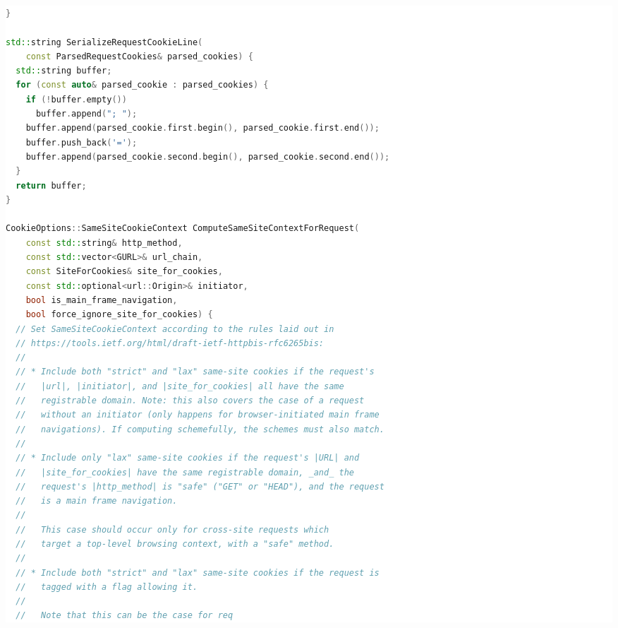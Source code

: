 ```cpp
}

std::string SerializeRequestCookieLine(
    const ParsedRequestCookies& parsed_cookies) {
  std::string buffer;
  for (const auto& parsed_cookie : parsed_cookies) {
    if (!buffer.empty())
      buffer.append("; ");
    buffer.append(parsed_cookie.first.begin(), parsed_cookie.first.end());
    buffer.push_back('=');
    buffer.append(parsed_cookie.second.begin(), parsed_cookie.second.end());
  }
  return buffer;
}

CookieOptions::SameSiteCookieContext ComputeSameSiteContextForRequest(
    const std::string& http_method,
    const std::vector<GURL>& url_chain,
    const SiteForCookies& site_for_cookies,
    const std::optional<url::Origin>& initiator,
    bool is_main_frame_navigation,
    bool force_ignore_site_for_cookies) {
  // Set SameSiteCookieContext according to the rules laid out in
  // https://tools.ietf.org/html/draft-ietf-httpbis-rfc6265bis:
  //
  // * Include both "strict" and "lax" same-site cookies if the request's
  //   |url|, |initiator|, and |site_for_cookies| all have the same
  //   registrable domain. Note: this also covers the case of a request
  //   without an initiator (only happens for browser-initiated main frame
  //   navigations). If computing schemefully, the schemes must also match.
  //
  // * Include only "lax" same-site cookies if the request's |URL| and
  //   |site_for_cookies| have the same registrable domain, _and_ the
  //   request's |http_method| is "safe" ("GET" or "HEAD"), and the request
  //   is a main frame navigation.
  //
  //   This case should occur only for cross-site requests which
  //   target a top-level browsing context, with a "safe" method.
  //
  // * Include both "strict" and "lax" same-site cookies if the request is
  //   tagged with a flag allowing it.
  //
  //   Note that this can be the case for req
```